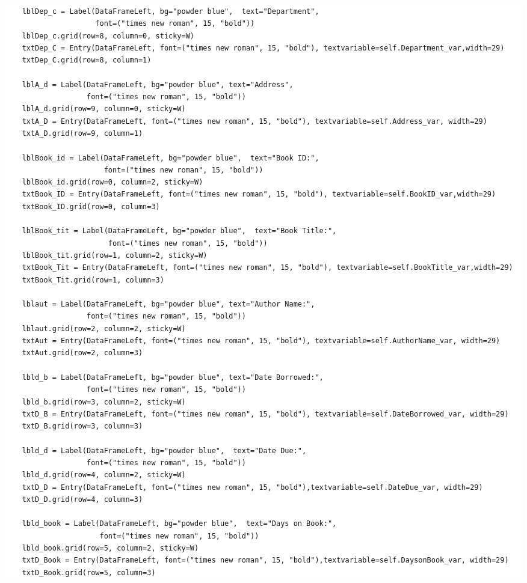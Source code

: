         lblDep_c = Label(DataFrameLeft, bg="powder blue",  text="Department",
                         font=("times new roman", 15, "bold"))
        lblDep_c.grid(row=8, column=0, sticky=W)
        txtDep_C = Entry(DataFrameLeft, font=("times new roman", 15, "bold"), textvariable=self.Department_var,width=29)
        txtDep_C.grid(row=8, column=1)

        lblA_d = Label(DataFrameLeft, bg="powder blue", text="Address",
                       font=("times new roman", 15, "bold"))
        lblA_d.grid(row=9, column=0, sticky=W)
        txtA_D = Entry(DataFrameLeft, font=("times new roman", 15, "bold"), textvariable=self.Address_var, width=29)
        txtA_D.grid(row=9, column=1)

        lblBook_id = Label(DataFrameLeft, bg="powder blue",  text="Book ID:",
                           font=("times new roman", 15, "bold"))
        lblBook_id.grid(row=0, column=2, sticky=W)
        txtBook_ID = Entry(DataFrameLeft, font=("times new roman", 15, "bold"), textvariable=self.BookID_var,width=29)
        txtBook_ID.grid(row=0, column=3)

        lblBook_tit = Label(DataFrameLeft, bg="powder blue",  text="Book Title:",
                            font=("times new roman", 15, "bold"))
        lblBook_tit.grid(row=1, column=2, sticky=W)
        txtBook_Tit = Entry(DataFrameLeft, font=("times new roman", 15, "bold"), textvariable=self.BookTitle_var,width=29)
        txtBook_Tit.grid(row=1, column=3)

        lblaut = Label(DataFrameLeft, bg="powder blue", text="Author Name:",
                       font=("times new roman", 15, "bold"))
        lblaut.grid(row=2, column=2, sticky=W)
        txtAut = Entry(DataFrameLeft, font=("times new roman", 15, "bold"), textvariable=self.AuthorName_var, width=29)
        txtAut.grid(row=2, column=3)

        lbld_b = Label(DataFrameLeft, bg="powder blue", text="Date Borrowed:",
                       font=("times new roman", 15, "bold"))
        lbld_b.grid(row=3, column=2, sticky=W)
        txtD_B = Entry(DataFrameLeft, font=("times new roman", 15, "bold"), textvariable=self.DateBorrowed_var, width=29)
        txtD_B.grid(row=3, column=3)

        lbld_d = Label(DataFrameLeft, bg="powder blue",  text="Date Due:",
                       font=("times new roman", 15, "bold"))
        lbld_d.grid(row=4, column=2, sticky=W)
        txtD_D = Entry(DataFrameLeft, font=("times new roman", 15, "bold"),textvariable=self.DateDue_var, width=29)
        txtD_D.grid(row=4, column=3)

        lbld_book = Label(DataFrameLeft, bg="powder blue",  text="Days on Book:",
                          font=("times new roman", 15, "bold"))
        lbld_book.grid(row=5, column=2, sticky=W)
        txtD_Book = Entry(DataFrameLeft, font=("times new roman", 15, "bold"),textvariable=self.DaysonBook_var, width=29)
        txtD_Book.grid(row=5, column=3)
